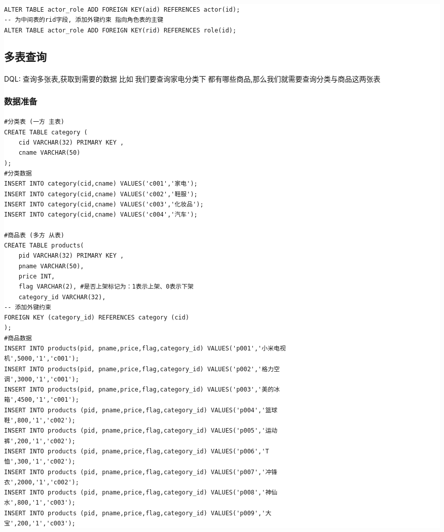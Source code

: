 ```mysql
ALTER TABLE actor_role ADD FOREIGN KEY(aid) REFERENCES actor(id);
-- 为中间表的rid字段, 添加外键约束 指向角色表的主键
ALTER TABLE actor_role ADD FOREIGN KEY(rid) REFERENCES role(id);
```

## 多表查询

DQL: 查询多张表,获取到需要的数据
比如 我们要查询家电分类下 都有哪些商品,那么我们就需要查询分类与商品这两张表  

### 数据准备

```mysql
#分类表 (一方 主表)
CREATE TABLE category (
    cid VARCHAR(32) PRIMARY KEY ,
    cname VARCHAR(50)
);
#分类数据
INSERT INTO category(cid,cname) VALUES('c001','家电');
INSERT INTO category(cid,cname) VALUES('c002','鞋服');
INSERT INTO category(cid,cname) VALUES('c003','化妆品');
INSERT INTO category(cid,cname) VALUES('c004','汽车');

#商品表 (多方 从表)
CREATE TABLE products(
    pid VARCHAR(32) PRIMARY KEY ,
    pname VARCHAR(50),
    price INT,
    flag VARCHAR(2), #是否上架标记为：1表示上架、0表示下架
    category_id VARCHAR(32),
-- 添加外键约束
FOREIGN KEY (category_id) REFERENCES category (cid)
);
#商品数据
INSERT INTO products(pid, pname,price,flag,category_id) VALUES('p001','小米电视
机',5000,'1','c001');
INSERT INTO products(pid, pname,price,flag,category_id) VALUES('p002','格力空
调',3000,'1','c001');
INSERT INTO products(pid, pname,price,flag,category_id) VALUES('p003','美的冰
箱',4500,'1','c001');
INSERT INTO products (pid, pname,price,flag,category_id) VALUES('p004','篮球
鞋',800,'1','c002');
INSERT INTO products (pid, pname,price,flag,category_id) VALUES('p005','运动
裤',200,'1','c002');
INSERT INTO products (pid, pname,price,flag,category_id) VALUES('p006','T
恤',300,'1','c002');
INSERT INTO products (pid, pname,price,flag,category_id) VALUES('p007','冲锋
衣',2000,'1','c002');
INSERT INTO products (pid, pname,price,flag,category_id) VALUES('p008','神仙
水',800,'1','c003');
INSERT INTO products (pid, pname,price,flag,category_id) VALUES('p009','大
宝',200,'1','c003');
```
